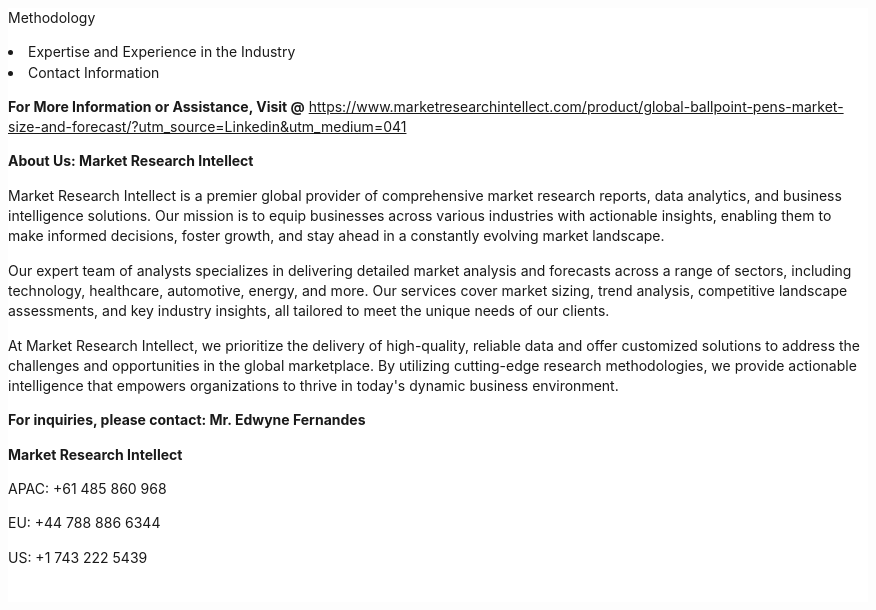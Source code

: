 Methodology</li><li>Expertise and Experience in the Industry</li><li>Contact Information</li></ul></div><div class="article-main__content" data-test-id="publishing-text-block"><p><span class="font-[700]"><strong>For More Information or Assistance, Visit @</strong>&nbsp;<a href="https://www.marketresearchintellect.com/product/global-ballpoint-pens-market-size-and-forecast/?utm_source=Linkedin&utm_medium=041">https://www.marketresearchintellect.com/product/global-ballpoint-pens-market-size-and-forecast/?utm_source=Linkedin&utm_medium=041</a></span></p><p><strong>About Us: Market Research Intellect</strong></p><p>Market Research Intellect is a premier global provider of comprehensive market research reports, data analytics, and business intelligence solutions. Our mission is to equip businesses across various industries with actionable insights, enabling them to make informed decisions, foster growth, and stay ahead in a constantly evolving market landscape.</p><p>Our expert team of analysts specializes in delivering detailed market analysis and forecasts across a range of sectors, including technology, healthcare, automotive, energy, and more. Our services cover market sizing, trend analysis, competitive landscape assessments, and key industry insights, all tailored to meet the unique needs of our clients.</p><p>At Market Research Intellect, we prioritize the delivery of high-quality, reliable data and offer customized solutions to address the challenges and opportunities in the global marketplace. By utilizing cutting-edge research methodologies, we provide actionable intelligence that empowers organizations to thrive in today's dynamic business environment.</p><p><strong>For inquiries, please contact: Mr. Edwyne Fernandes</strong></p><p><strong>Market Research Intellect</strong></p><p>APAC: +61 485 860 968</p><p>EU: +44 788 886 6344</p><p>US: +1 743 222 5439</p></div><div class="article-main__content" data-test-id="publishing-text-block">&nbsp;</div>

